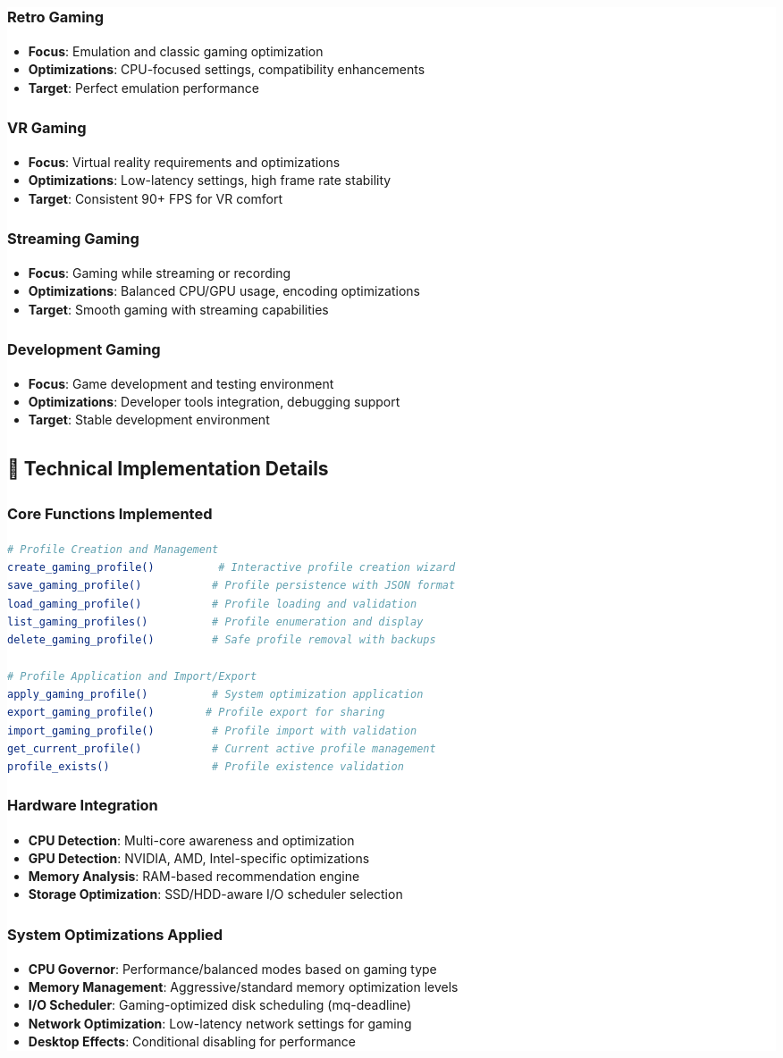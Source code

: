 ### Retro Gaming
- **Focus**: Emulation and classic gaming optimization
- **Optimizations**: CPU-focused settings, compatibility enhancements
- **Target**: Perfect emulation performance

### VR Gaming
- **Focus**: Virtual reality requirements and optimizations
- **Optimizations**: Low-latency settings, high frame rate stability
- **Target**: Consistent 90+ FPS for VR comfort

### Streaming Gaming
- **Focus**: Gaming while streaming or recording
- **Optimizations**: Balanced CPU/GPU usage, encoding optimizations
- **Target**: Smooth gaming with streaming capabilities

### Development Gaming
- **Focus**: Game development and testing environment
- **Optimizations**: Developer tools integration, debugging support
- **Target**: Stable development environment

## 🔧 Technical Implementation Details

### Core Functions Implemented
```bash
# Profile Creation and Management
create_gaming_profile()          # Interactive profile creation wizard
save_gaming_profile()           # Profile persistence with JSON format
load_gaming_profile()           # Profile loading and validation
list_gaming_profiles()          # Profile enumeration and display
delete_gaming_profile()         # Safe profile removal with backups

# Profile Application and Import/Export
apply_gaming_profile()          # System optimization application
export_gaming_profile()        # Profile export for sharing
import_gaming_profile()         # Profile import with validation
get_current_profile()           # Current active profile management
profile_exists()                # Profile existence validation
```

### Hardware Integration
- **CPU Detection**: Multi-core awareness and optimization
- **GPU Detection**: NVIDIA, AMD, Intel-specific optimizations
- **Memory Analysis**: RAM-based recommendation engine
- **Storage Optimization**: SSD/HDD-aware I/O scheduler selection

### System Optimizations Applied
- **CPU Governor**: Performance/balanced modes based on gaming type
- **Memory Management**: Aggressive/standard memory optimization levels
- **I/O Scheduler**: Gaming-optimized disk scheduling (mq-deadline)
- **Network Optimization**: Low-latency network settings for gaming
- **Desktop Effects**: Conditional disabling for performance
